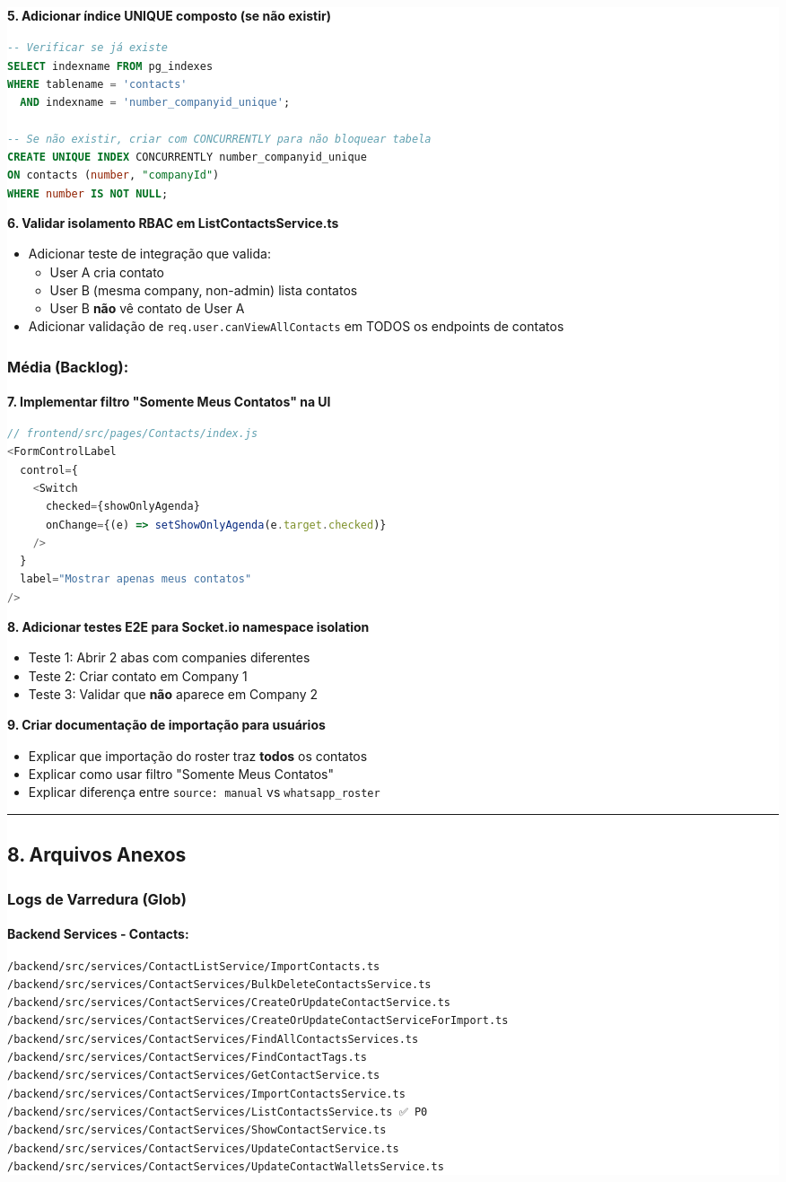 **5. Adicionar índice UNIQUE composto (se não existir)**
```sql
-- Verificar se já existe
SELECT indexname FROM pg_indexes
WHERE tablename = 'contacts'
  AND indexname = 'number_companyid_unique';

-- Se não existir, criar com CONCURRENTLY para não bloquear tabela
CREATE UNIQUE INDEX CONCURRENTLY number_companyid_unique
ON contacts (number, "companyId")
WHERE number IS NOT NULL;
```

**6. Validar isolamento RBAC em ListContactsService.ts**
- Adicionar teste de integração que valida:
  - User A cria contato
  - User B (mesma company, non-admin) lista contatos
  - User B **não** vê contato de User A
- Adicionar validação de `req.user.canViewAllContacts` em TODOS os endpoints de contatos

### Média (Backlog):

**7. Implementar filtro "Somente Meus Contatos" na UI**
```javascript
// frontend/src/pages/Contacts/index.js
<FormControlLabel
  control={
    <Switch
      checked={showOnlyAgenda}
      onChange={(e) => setShowOnlyAgenda(e.target.checked)}
    />
  }
  label="Mostrar apenas meus contatos"
/>
```

**8. Adicionar testes E2E para Socket.io namespace isolation**
- Teste 1: Abrir 2 abas com companies diferentes
- Teste 2: Criar contato em Company 1
- Teste 3: Validar que **não** aparece em Company 2

**9. Criar documentação de importação para usuários**
- Explicar que importação do roster traz **todos** os contatos
- Explicar como usar filtro "Somente Meus Contatos"
- Explicar diferença entre `source: manual` vs `whatsapp_roster`

---

## 8. Arquivos Anexos

### Logs de Varredura (Glob)

**Backend Services - Contacts:**
```
/backend/src/services/ContactListService/ImportContacts.ts
/backend/src/services/ContactServices/BulkDeleteContactsService.ts
/backend/src/services/ContactServices/CreateOrUpdateContactService.ts
/backend/src/services/ContactServices/CreateOrUpdateContactServiceForImport.ts
/backend/src/services/ContactServices/FindAllContactsServices.ts
/backend/src/services/ContactServices/FindContactTags.ts
/backend/src/services/ContactServices/GetContactService.ts
/backend/src/services/ContactServices/ImportContactsService.ts
/backend/src/services/ContactServices/ListContactsService.ts ✅ P0
/backend/src/services/ContactServices/ShowContactService.ts
/backend/src/services/ContactServices/UpdateContactService.ts
/backend/src/services/ContactServices/UpdateContactWalletsService.ts
```